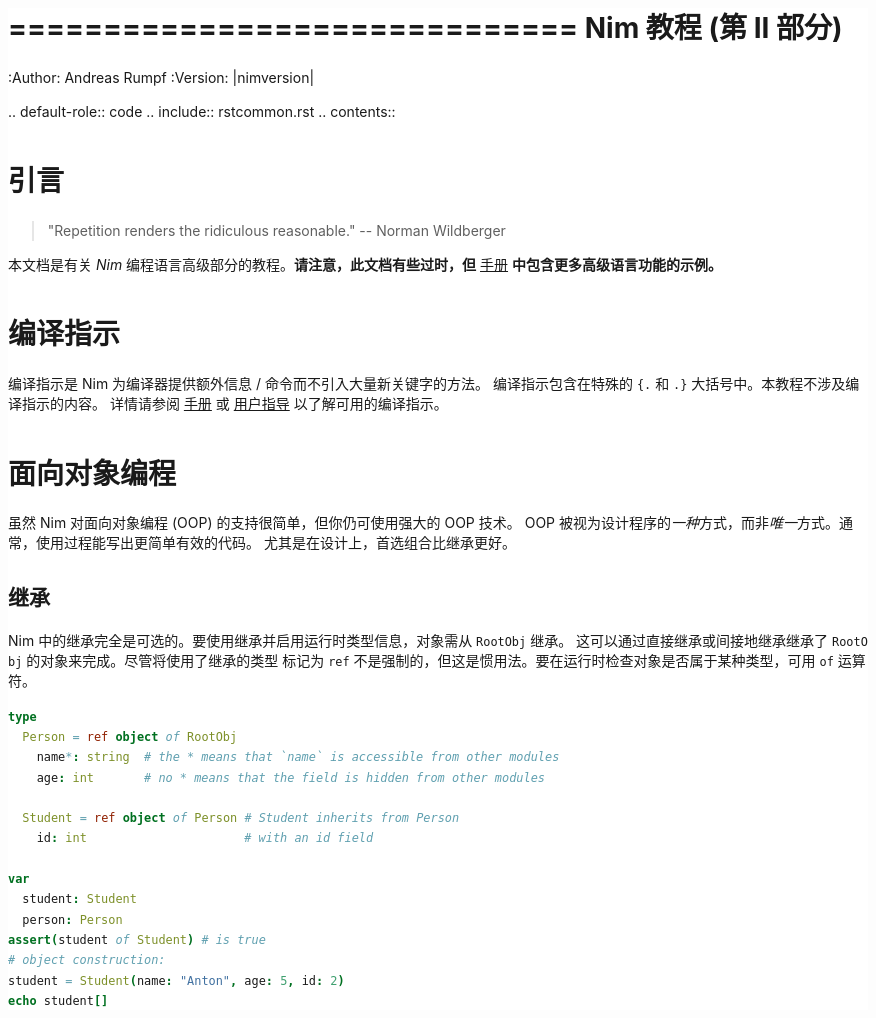 ==============================
Nim 教程 (第 II 部分)
==============================

:Author: Andreas Rumpf
:Version: |nimversion|

.. default-role:: code
.. include:: rstcommon.rst
.. contents::


引言
============

> "Repetition renders the ridiculous reasonable." -- Norman Wildberger

本文档是有关 *Nim* 编程语言高级部分的教程。**请注意，此文档有些过时，但**
[手册](manual.html) **中包含更多高级语言功能的示例。**


编译指示
================

编译指示是 Nim 为编译器提供额外信息 / 命令而不引入大量新关键字的方法。
编译指示包含在特殊的 `{.` 和 `.}` 大括号中。本教程不涉及编译指示的内容。
详情请参阅 [手册](manual.html#pragmas) 或 [用户指导](
nimc.html#additional-features) 以了解可用的编译指示。


面向对象编程
===========================

虽然 Nim 对面向对象编程 (OOP) 的支持很简单，但你仍可使用强大的 OOP 技术。
OOP 被视为设计程序的*一种*方式，而非*唯一*方式。通常，使用过程能写出更简单有效的代码。
尤其是在设计上，首选组合比继承更好。


继承
-----------

Nim 中的继承完全是可选的。要使用继承并启用运行时类型信息，对象需从 `RootObj` 继承。
这可以通过直接继承或间接地继承继承了 `RootObj` 的对象来完成。尽管将使用了继承的类型
标记为 `ref` 不是强制的，但这是惯用法。要在运行时检查对象是否属于某种类型，可用 `of` 运算符。

  ```nim  test = "nim c $1"
  type
    Person = ref object of RootObj
      name*: string  # the * means that `name` is accessible from other modules
      age: int       # no * means that the field is hidden from other modules

    Student = ref object of Person # Student inherits from Person
      id: int                      # with an id field

  var
    student: Student
    person: Person
  assert(student of Student) # is true
  # object construction:
  student = Student(name: "Anton", age: 5, id: 2)
  echo student[]
  ```
